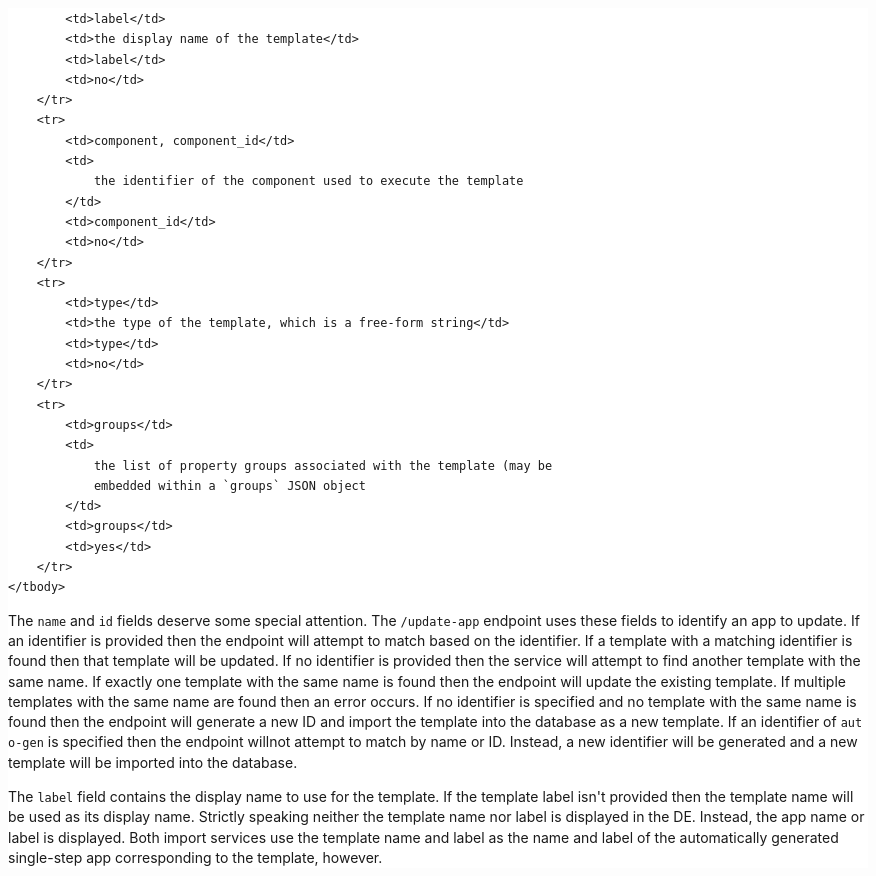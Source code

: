             <td>label</td>
            <td>the display name of the template</td>
            <td>label</td>
            <td>no</td>
        </tr>
        <tr>
            <td>component, component_id</td>
            <td>
                the identifier of the component used to execute the template
            </td>
            <td>component_id</td>
            <td>no</td>
        </tr>
        <tr>
            <td>type</td>
            <td>the type of the template, which is a free-form string</td>
            <td>type</td>
            <td>no</td>
        </tr>
        <tr>
            <td>groups</td>
            <td>
                the list of property groups associated with the template (may be
                embedded within a `groups` JSON object
            </td>
            <td>groups</td>
            <td>yes</td>
        </tr>
    </tbody>
</table>

The `name` and `id` fields deserve some special attention. The `/update-app`
endpoint uses these fields to identify an app to update. If an identifier is
provided then the endpoint will attempt to match based on the identifier. If a
template with a matching identifier is found then that template will be updated.
If no identifier is provided then the service will attempt to find another
template with the same name. If exactly one template with the same name is found
then the endpoint will update the existing template. If multiple templates with
the same name are found then an error occurs. If no identifier is specified and
no template with the same name is found then the endpoint will generate a new ID
and import the template into the database as a new template. If an identifier of
`auto-gen` is specified then the endpoint willnot attempt to match by name or
ID. Instead, a new identifier will be generated and a new template will be
imported into the database.

The `label` field contains the display name to use for the template. If the
template label isn't provided then the template name will be used as its display
name. Strictly speaking neither the template name nor label is displayed in the
DE. Instead, the app name or label is displayed. Both import services use the
template name and label as the name and label of the automatically generated
single-step app corresponding to the template, however.
